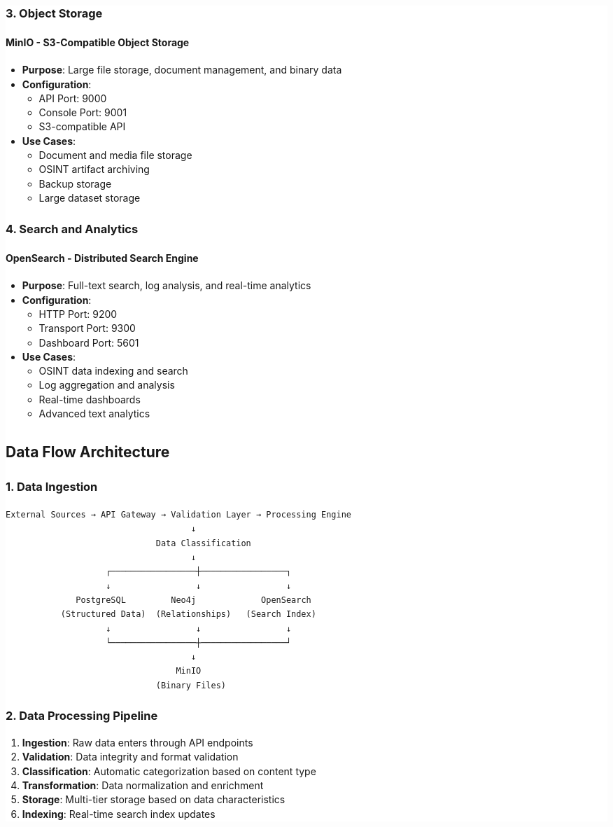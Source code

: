 ### 3. Object Storage

#### MinIO - S3-Compatible Object Storage
- **Purpose**: Large file storage, document management, and binary data
- **Configuration**:
  - API Port: 9000
  - Console Port: 9001
  - S3-compatible API
- **Use Cases**:
  - Document and media file storage
  - OSINT artifact archiving
  - Backup storage
  - Large dataset storage

### 4. Search and Analytics

#### OpenSearch - Distributed Search Engine
- **Purpose**: Full-text search, log analysis, and real-time analytics
- **Configuration**:
  - HTTP Port: 9200
  - Transport Port: 9300
  - Dashboard Port: 5601
- **Use Cases**:
  - OSINT data indexing and search
  - Log aggregation and analysis
  - Real-time dashboards
  - Advanced text analytics

## Data Flow Architecture

### 1. Data Ingestion
```
External Sources → API Gateway → Validation Layer → Processing Engine
                                     ↓
                              Data Classification
                                     ↓
                    ┌─────────────────┼─────────────────┐
                    ↓                 ↓                 ↓
              PostgreSQL         Neo4j             OpenSearch
           (Structured Data)  (Relationships)   (Search Index)
                    ↓                 ↓                 ↓
                    └─────────────────┼─────────────────┘
                                     ↓
                                  MinIO
                              (Binary Files)
```

### 2. Data Processing Pipeline
1. **Ingestion**: Raw data enters through API endpoints
2. **Validation**: Data integrity and format validation
3. **Classification**: Automatic categorization based on content type
4. **Transformation**: Data normalization and enrichment
5. **Storage**: Multi-tier storage based on data characteristics
6. **Indexing**: Real-time search index updates
